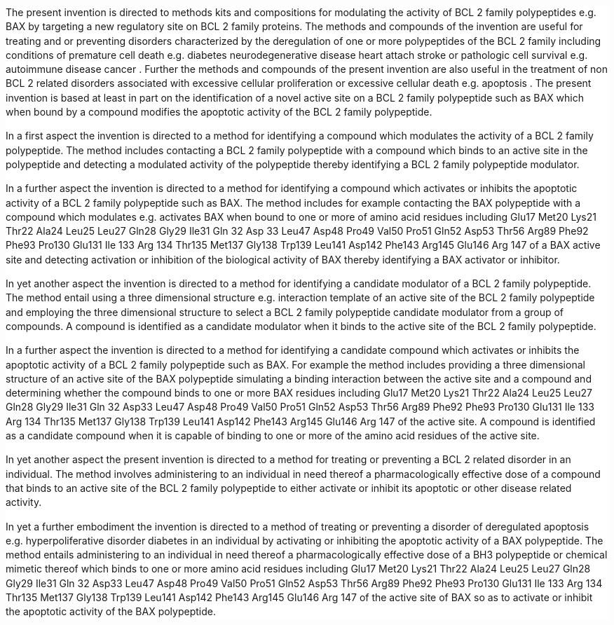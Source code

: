 The present invention is directed to methods kits and compositions for modulating the activity of BCL 2 family polypeptides e.g. BAX by targeting a new regulatory site on BCL 2 family proteins. The methods and compounds of the invention are useful for treating and or preventing disorders characterized by the deregulation of one or more polypeptides of the BCL 2 family including conditions of premature cell death e.g. diabetes neurodegenerative disease heart attach stroke or pathologic cell survival e.g. autoimmune disease cancer . Further the methods and compounds of the present invention are also useful in the treatment of non BCL 2 related disorders associated with excessive cellular proliferation or excessive cellular death e.g. apoptosis . The present invention is based at least in part on the identification of a novel active site on a BCL 2 family polypeptide such as BAX which when bound by a compound modifies the apoptotic activity of the BCL 2 family polypeptide.

In a first aspect the invention is directed to a method for identifying a compound which modulates the activity of a BCL 2 family polypeptide. The method includes contacting a BCL 2 family polypeptide with a compound which binds to an active site in the polypeptide and detecting a modulated activity of the polypeptide thereby identifying a BCL 2 family polypeptide modulator.

In a further aspect the invention is directed to a method for identifying a compound which activates or inhibits the apoptotic activity of a BCL 2 family polypeptide such as BAX. The method includes for example contacting the BAX polypeptide with a compound which modulates e.g. activates BAX when bound to one or more of amino acid residues including Glu17 Met20 Lys21 Thr22 Ala24 Leu25 Leu27 Gln28 Gly29 Ile31 Gln 32 Asp 33 Leu47 Asp48 Pro49 Val50 Pro51 Gln52 Asp53 Thr56 Arg89 Phe92 Phe93 Pro130 Glu131 Ile 133 Arg 134 Thr135 Met137 Gly138 Trp139 Leu141 Asp142 Phe143 Arg145 Glu146 Arg 147 of a BAX active site and detecting activation or inhibition of the biological activity of BAX thereby identifying a BAX activator or inhibitor.

In yet another aspect the invention is directed to a method for identifying a candidate modulator of a BCL 2 family polypeptide. The method entail using a three dimensional structure e.g. interaction template of an active site of the BCL 2 family polypeptide and employing the three dimensional structure to select a BCL 2 family polypeptide candidate modulator from a group of compounds. A compound is identified as a candidate modulator when it binds to the active site of the BCL 2 family polypeptide.

In a further aspect the invention is directed to a method for identifying a candidate compound which activates or inhibits the apoptotic activity of a BCL 2 family polypeptide such as BAX. For example the method includes providing a three dimensional structure of an active site of the BAX polypeptide simulating a binding interaction between the active site and a compound and determining whether the compound binds to one or more BAX residues including Glu17 Met20 Lys21 Thr22 Ala24 Leu25 Leu27 Gln28 Gly29 Ile31 Gln 32 Asp33 Leu47 Asp48 Pro49 Val50 Pro51 Gln52 Asp53 Thr56 Arg89 Phe92 Phe93 Pro130 Glu131 Ile 133 Arg 134 Thr135 Met137 Gly138 Trp139 Leu141 Asp142 Phe143 Arg145 Glu146 Arg 147 of the active site. A compound is identified as a candidate compound when it is capable of binding to one or more of the amino acid residues of the active site.

In yet another aspect the present invention is directed to a method for treating or preventing a BCL 2 related disorder in an individual. The method involves administering to an individual in need thereof a pharmacologically effective dose of a compound that binds to an active site of the BCL 2 family polypeptide to either activate or inhibit its apoptotic or other disease related activity.

In yet a further embodiment the invention is directed to a method of treating or preventing a disorder of deregulated apoptosis e.g. hyperpoliferative disorder diabetes in an individual by activating or inhibiting the apoptotic activity of a BAX polypeptide. The method entails administering to an individual in need thereof a pharmacologically effective dose of a BH3 polypeptide or chemical mimetic thereof which binds to one or more amino acid residues including Glu17 Met20 Lys21 Thr22 Ala24 Leu25 Leu27 Gln28 Gly29 Ile31 Gln 32 Asp33 Leu47 Asp48 Pro49 Val50 Pro51 Gln52 Asp53 Thr56 Arg89 Phe92 Phe93 Pro130 Glu131 Ile 133 Arg 134 Thr135 Met137 Gly138 Trp139 Leu141 Asp142 Phe143 Arg145 Glu146 Arg 147 of the active site of BAX so as to activate or inhibit the apoptotic activity of the BAX polypeptide.
